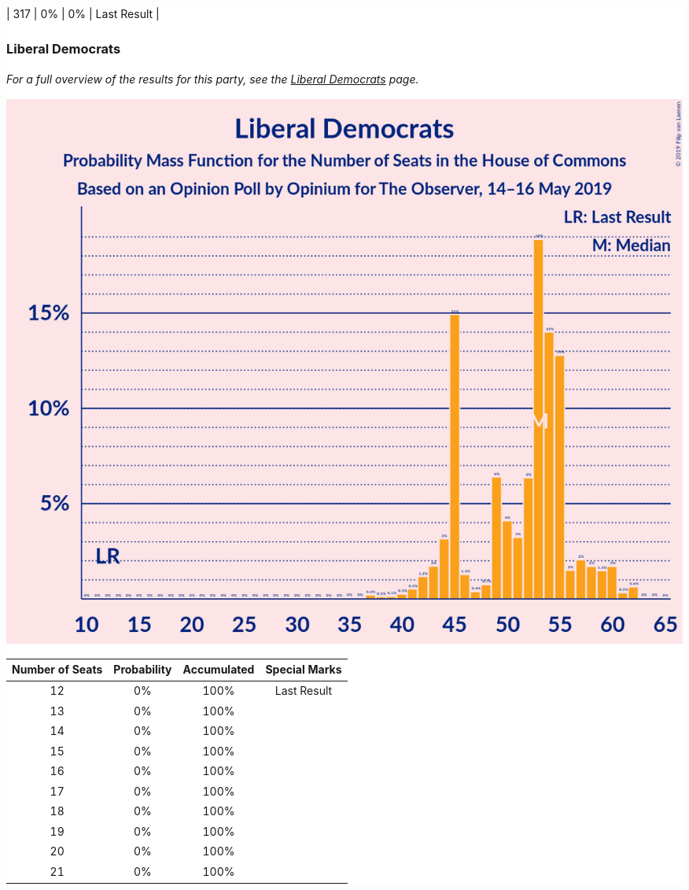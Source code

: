 | 317 | 0% | 0% | Last Result |

### Liberal Democrats

*For a full overview of the results for this party, see the [Liberal Democrats](party-liberaldemocrats.html) page.*

![Graph with seats probability mass function not yet produced](2019-05-16-Opinium-seats-pmf-liberaldemocrats.png "Seats Probability Mass Function")

| Number of Seats | Probability | Accumulated | Special Marks |
|:---------------:|:-----------:|:-----------:|:-------------:|
| 12 | 0% | 100% | Last Result |
| 13 | 0% | 100% |  |
| 14 | 0% | 100% |  |
| 15 | 0% | 100% |  |
| 16 | 0% | 100% |  |
| 17 | 0% | 100% |  |
| 18 | 0% | 100% |  |
| 19 | 0% | 100% |  |
| 20 | 0% | 100% |  |
| 21 | 0% | 100% |  |